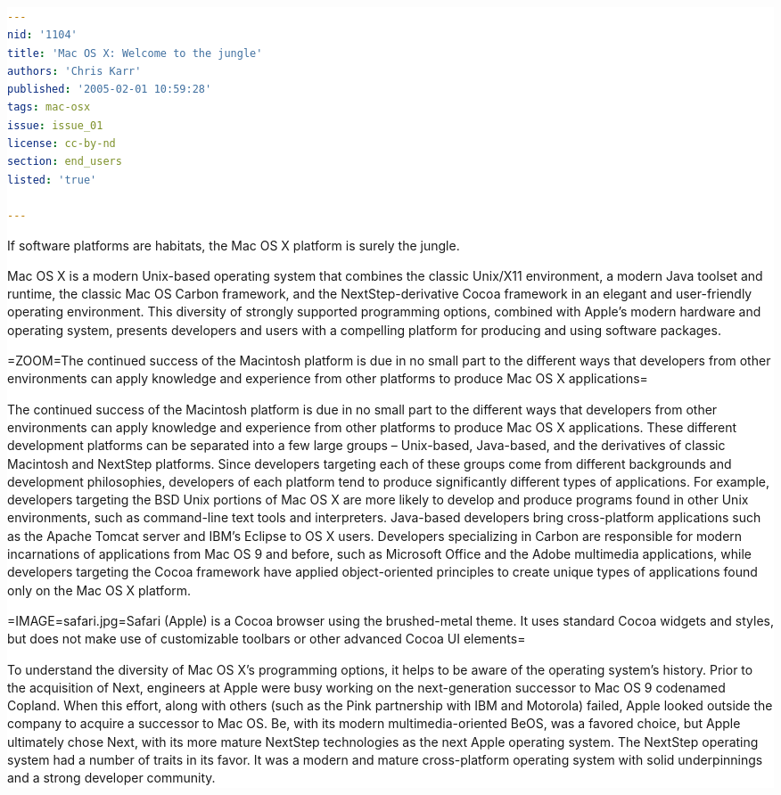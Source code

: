 ```yaml
---
nid: '1104'
title: 'Mac OS X: Welcome to the jungle'
authors: 'Chris Karr'
published: '2005-02-01 10:59:28'
tags: mac-osx
issue: issue_01
license: cc-by-nd
section: end_users
listed: 'true'

---
```

If software platforms are habitats, the Mac OS X platform is surely the jungle.

Mac OS X is a modern Unix-based operating system that combines the classic Unix/X11 environment, a modern Java toolset and runtime, the classic Mac OS Carbon framework, and the NextStep-derivative Cocoa framework in an elegant and user-friendly operating environment. This diversity of strongly supported programming options, combined with Apple’s modern hardware and operating system, presents developers and users with a compelling platform for producing and using software packages.


=ZOOM=The continued success of the Macintosh platform is due in no small part to the different ways that developers from other environments can apply knowledge and experience from other platforms to produce Mac OS X applications=

The continued success of the Macintosh platform is due in no small part to the different ways that developers from other environments can apply knowledge and experience from other platforms to produce Mac OS X applications. These different development platforms can be separated  into a few large groups – Unix-based, Java-based, and the derivatives of classic Macintosh and NextStep platforms. Since developers targeting each of these groups come from different backgrounds and development philosophies, developers of each platform tend to produce significantly different types of applications. For example, developers targeting the BSD Unix portions of Mac OS X are more likely to develop and produce programs found in other Unix environments, such as command-line text tools and interpreters. Java-based developers bring cross-platform applications such as the Apache Tomcat server and IBM’s Eclipse to OS X users. Developers specializing in Carbon are responsible for modern incarnations of applications from Mac OS 9 and before, such as Microsoft Office and the Adobe multimedia applications, while developers targeting the Cocoa framework have applied object-oriented principles to create unique types of applications found only on the Mac OS X platform.


=IMAGE=safari.jpg=Safari (Apple) is a Cocoa browser using the brushed-metal theme. It uses standard Cocoa widgets and styles, but does not make use of customizable toolbars or other advanced Cocoa UI elements=

To understand the diversity of Mac OS X’s programming options, it helps to be aware of the operating system’s history. Prior to the acquisition of Next, engineers at Apple were busy working on the next-generation successor to Mac OS 9 codenamed Copland. When this effort, along with others (such as the Pink partnership with IBM and Motorola) failed, Apple looked outside the company to acquire a successor to Mac OS. Be, with its modern multimedia-oriented BeOS, was a favored choice, but Apple ultimately chose Next, with its more mature NextStep technologies as the next Apple operating system. The NextStep operating system had a number of traits in its favor. It was a modern and mature cross-platform operating system with solid underpinnings and a strong developer community.
